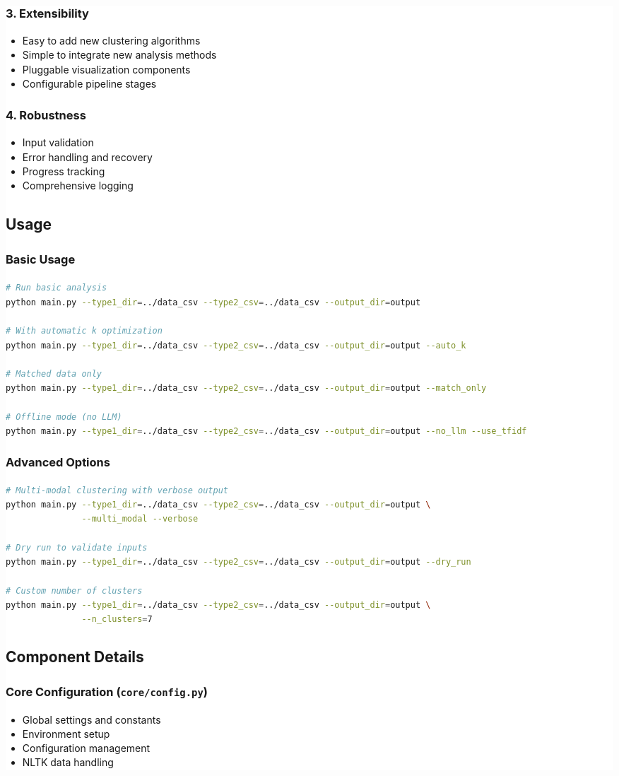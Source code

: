 ### 3. **Extensibility**
- Easy to add new clustering algorithms
- Simple to integrate new analysis methods
- Pluggable visualization components
- Configurable pipeline stages

### 4. **Robustness**
- Input validation
- Error handling and recovery
- Progress tracking
- Comprehensive logging

## Usage

### Basic Usage

```bash
# Run basic analysis
python main.py --type1_dir=../data_csv --type2_csv=../data_csv --output_dir=output

# With automatic k optimization
python main.py --type1_dir=../data_csv --type2_csv=../data_csv --output_dir=output --auto_k

# Matched data only
python main.py --type1_dir=../data_csv --type2_csv=../data_csv --output_dir=output --match_only

# Offline mode (no LLM)
python main.py --type1_dir=../data_csv --type2_csv=../data_csv --output_dir=output --no_llm --use_tfidf
```

### Advanced Options

```bash
# Multi-modal clustering with verbose output
python main.py --type1_dir=../data_csv --type2_csv=../data_csv --output_dir=output \
               --multi_modal --verbose

# Dry run to validate inputs
python main.py --type1_dir=../data_csv --type2_csv=../data_csv --output_dir=output --dry_run

# Custom number of clusters
python main.py --type1_dir=../data_csv --type2_csv=../data_csv --output_dir=output \
               --n_clusters=7
```

## Component Details

### Core Configuration (`core/config.py`)
- Global settings and constants
- Environment setup
- Configuration management
- NLTK data handling
